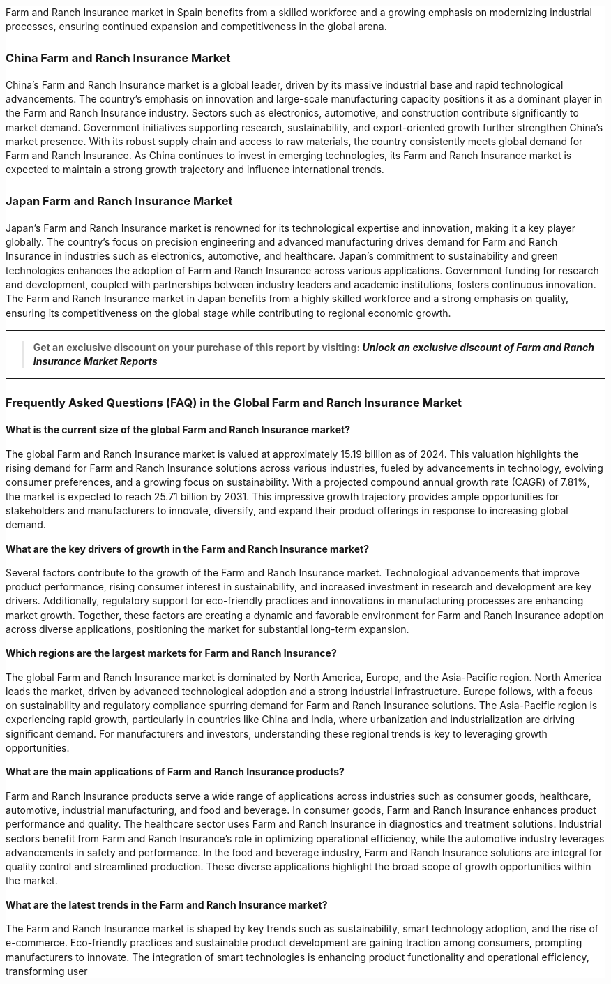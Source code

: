 Farm and Ranch Insurance market in Spain benefits from a skilled workforce and a growing emphasis on modernizing industrial processes, ensuring continued expansion and competitiveness in the global arena.</p><h3>China Farm and Ranch Insurance Market</h3><p>China&rsquo;s Farm and Ranch Insurance market is a global leader, driven by its massive industrial base and rapid technological advancements. The country&rsquo;s emphasis on innovation and large-scale manufacturing capacity positions it as a dominant player in the Farm and Ranch Insurance industry. Sectors such as electronics, automotive, and construction contribute significantly to market demand. Government initiatives supporting research, sustainability, and export-oriented growth further strengthen China&rsquo;s market presence. With its robust supply chain and access to raw materials, the country consistently meets global demand for Farm and Ranch Insurance. As China continues to invest in emerging technologies, its Farm and Ranch Insurance market is expected to maintain a strong growth trajectory and influence international trends.</p><h3>Japan Farm and Ranch Insurance Market</h3><p>Japan&rsquo;s Farm and Ranch Insurance market is renowned for its technological expertise and innovation, making it a key player globally. The country&rsquo;s focus on precision engineering and advanced manufacturing drives demand for Farm and Ranch Insurance in industries such as electronics, automotive, and healthcare. Japan&rsquo;s commitment to sustainability and green technologies enhances the adoption of Farm and Ranch Insurance across various applications. Government funding for research and development, coupled with partnerships between industry leaders and academic institutions, fosters continuous innovation. The Farm and Ranch Insurance market in Japan benefits from a highly skilled workforce and a strong emphasis on quality, ensuring its competitiveness on the global stage while contributing to regional economic growth.</p><hr /><blockquote><p><strong>Get an exclusive discount on your purchase of this report by visiting: <em><a href="://marketresearchpulse.com/ask-for-discount/89553?utm_source=Github&amp;utm_medium=027">Unlock an exclusive discount of Farm and Ranch Insurance Market Reports</a></em>&nbsp;</strong></p></blockquote><hr /><h3>Frequently Asked Questions (FAQ) in the Global Farm and Ranch Insurance Market</h3><p><strong>What is the current size of the global Farm and Ranch Insurance market?</strong></p><p>The global Farm and Ranch Insurance market is valued at approximately 15.19 billion as of 2024. This valuation highlights the rising demand for Farm and Ranch Insurance solutions across various industries, fueled by advancements in technology, evolving consumer preferences, and a growing focus on sustainability. With a projected compound annual growth rate (CAGR) of 7.81%, the market is expected to reach 25.71 billion by 2031. This impressive growth trajectory provides ample opportunities for stakeholders and manufacturers to innovate, diversify, and expand their product offerings in response to increasing global demand.</p><p><strong>What are the key drivers of growth in the Farm and Ranch Insurance market?</strong></p><p>Several factors contribute to the growth of the Farm and Ranch Insurance market. Technological advancements that improve product performance, rising consumer interest in sustainability, and increased investment in research and development are key drivers. Additionally, regulatory support for eco-friendly practices and innovations in manufacturing processes are enhancing market growth. Together, these factors are creating a dynamic and favorable environment for Farm and Ranch Insurance adoption across diverse applications, positioning the market for substantial long-term expansion.</p><p><strong>Which regions are the largest markets for Farm and Ranch Insurance?</strong></p><p>The global Farm and Ranch Insurance market is dominated by North America, Europe, and the Asia-Pacific region. North America leads the market, driven by advanced technological adoption and a strong industrial infrastructure. Europe follows, with a focus on sustainability and regulatory compliance spurring demand for Farm and Ranch Insurance solutions. The Asia-Pacific region is experiencing rapid growth, particularly in countries like China and India, where urbanization and industrialization are driving significant demand. For manufacturers and investors, understanding these regional trends is key to leveraging growth opportunities.</p><p><strong>What are the main applications of Farm and Ranch Insurance products?</strong></p><p>Farm and Ranch Insurance products serve a wide range of applications across industries such as consumer goods, healthcare, automotive, industrial manufacturing, and food and beverage. In consumer goods, Farm and Ranch Insurance enhances product performance and quality. The healthcare sector uses Farm and Ranch Insurance in diagnostics and treatment solutions. Industrial sectors benefit from Farm and Ranch Insurance&rsquo;s role in optimizing operational efficiency, while the automotive industry leverages advancements in safety and performance. In the food and beverage industry, Farm and Ranch Insurance solutions are integral for quality control and streamlined production. These diverse applications highlight the broad scope of growth opportunities within the market.</p><p><strong>What are the latest trends in the Farm and Ranch Insurance market?</strong></p><p>The Farm and Ranch Insurance market is shaped by key trends such as sustainability, smart technology adoption, and the rise of e-commerce. Eco-friendly practices and sustainable product development are gaining traction among consumers, prompting manufacturers to innovate. The integration of smart technologies is enhancing product functionality and operational efficiency, transforming user